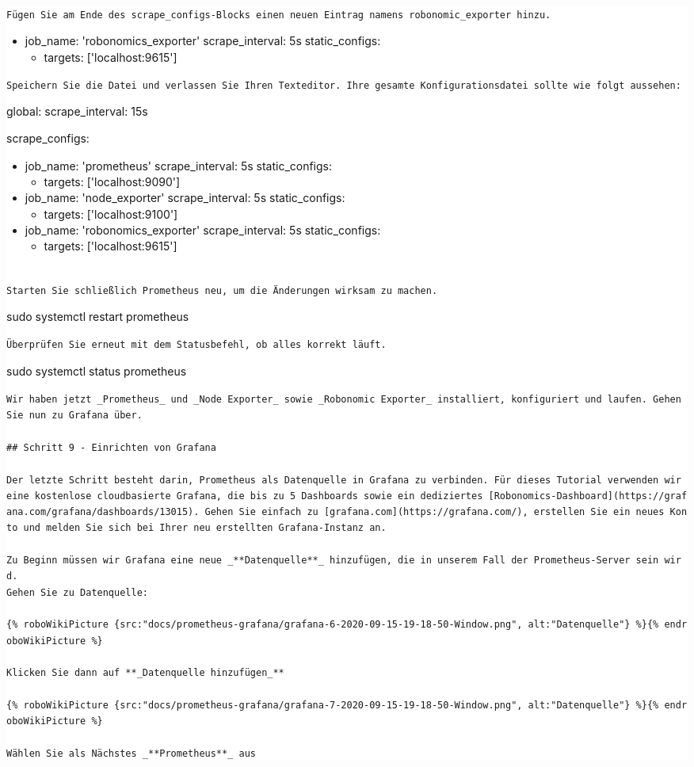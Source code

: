 ```
Fügen Sie am Ende des scrape_configs-Blocks einen neuen Eintrag namens robonomic_exporter hinzu.

```
  - job_name: 'robonomics_exporter'
    scrape_interval: 5s
    static_configs:
      - targets: ['localhost:9615']
```
Speichern Sie die Datei und verlassen Sie Ihren Texteditor. Ihre gesamte Konfigurationsdatei sollte wie folgt aussehen:

```
global:
  scrape_interval: 15s

scrape_configs:
  - job_name: 'prometheus'
    scrape_interval: 5s
    static_configs:
      - targets: ['localhost:9090']
  - job_name: 'node_exporter'
    scrape_interval: 5s
    static_configs:
      - targets: ['localhost:9100']
  - job_name: 'robonomics_exporter'
    scrape_interval: 5s
    static_configs:
      - targets: ['localhost:9615']
```

Starten Sie schließlich Prometheus neu, um die Änderungen wirksam zu machen.

```
sudo systemctl restart prometheus

```
Überprüfen Sie erneut mit dem Statusbefehl, ob alles korrekt läuft.

```
sudo systemctl status prometheus

```
Wir haben jetzt _Prometheus_ und _Node Exporter_ sowie _Robonomic Exporter_ installiert, konfiguriert und laufen. Gehen Sie nun zu Grafana über.

## Schritt 9 - Einrichten von Grafana

Der letzte Schritt besteht darin, Prometheus als Datenquelle in Grafana zu verbinden. Für dieses Tutorial verwenden wir eine kostenlose cloudbasierte Grafana, die bis zu 5 Dashboards sowie ein dediziertes [Robonomics-Dashboard](https://grafana.com/grafana/dashboards/13015). Gehen Sie einfach zu [grafana.com](https://grafana.com/), erstellen Sie ein neues Konto und melden Sie sich bei Ihrer neu erstellten Grafana-Instanz an.

Zu Beginn müssen wir Grafana eine neue _**Datenquelle**_ hinzufügen, die in unserem Fall der Prometheus-Server sein wird.
Gehen Sie zu Datenquelle:

{% roboWikiPicture {src:"docs/prometheus-grafana/grafana-6-2020-09-15-19-18-50-Window.png", alt:"Datenquelle"} %}{% endroboWikiPicture %}

Klicken Sie dann auf **_Datenquelle hinzufügen_**

{% roboWikiPicture {src:"docs/prometheus-grafana/grafana-7-2020-09-15-19-18-50-Window.png", alt:"Datenquelle"} %}{% endroboWikiPicture %}

Wählen Sie als Nächstes _**Prometheus**_ aus
```